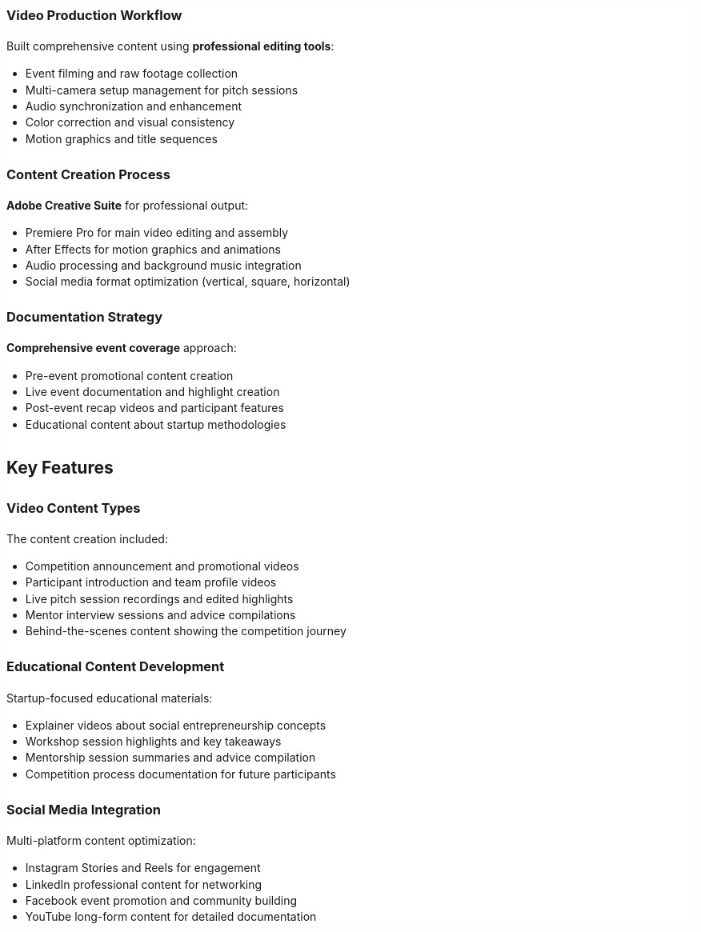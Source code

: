 ### Video Production Workflow

Built comprehensive content using **professional editing tools**:

- Event filming and raw footage collection
- Multi-camera setup management for pitch sessions
- Audio synchronization and enhancement
- Color correction and visual consistency
- Motion graphics and title sequences

### Content Creation Process

**Adobe Creative Suite** for professional output:

- Premiere Pro for main video editing and assembly
- After Effects for motion graphics and animations
- Audio processing and background music integration
- Social media format optimization (vertical, square, horizontal)

### Documentation Strategy

**Comprehensive event coverage** approach:

- Pre-event promotional content creation
- Live event documentation and highlight creation
- Post-event recap videos and participant features
- Educational content about startup methodologies

## Key Features

### Video Content Types

The content creation included:

- Competition announcement and promotional videos
- Participant introduction and team profile videos
- Live pitch session recordings and edited highlights
- Mentor interview sessions and advice compilations
- Behind-the-scenes content showing the competition journey

### Educational Content Development

Startup-focused educational materials:

- Explainer videos about social entrepreneurship concepts
- Workshop session highlights and key takeaways
- Mentorship session summaries and advice compilation
- Competition process documentation for future participants

### Social Media Integration

Multi-platform content optimization:

- Instagram Stories and Reels for engagement
- LinkedIn professional content for networking
- Facebook event promotion and community building
- YouTube long-form content for detailed documentation
